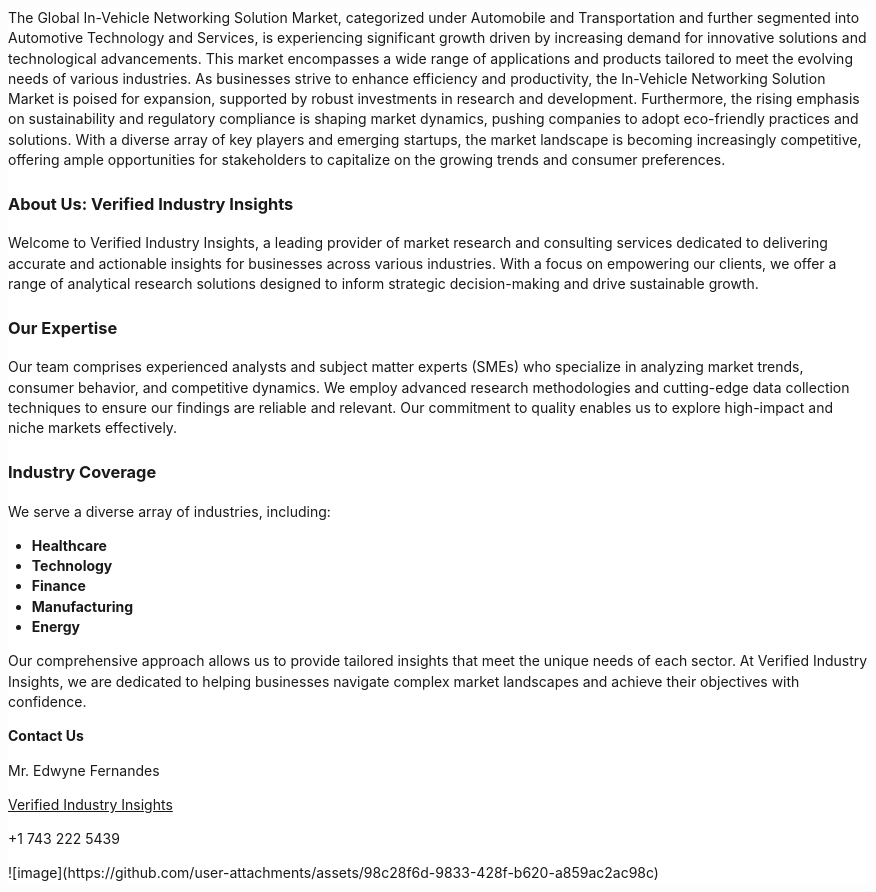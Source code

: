 </h3><p>The Global In-Vehicle Networking Solution Market, categorized under Automobile and Transportation and further segmented into Automotive Technology and Services, is experiencing significant growth driven by increasing demand for innovative solutions and technological advancements. This market encompasses a wide range of applications and products tailored to meet the evolving needs of various industries. As businesses strive to enhance efficiency and productivity, the In-Vehicle Networking Solution Market is poised for expansion, supported by robust investments in research and development. Furthermore, the rising emphasis on sustainability and regulatory compliance is shaping market dynamics, pushing companies to adopt eco-friendly practices and solutions. With a diverse array of key players and emerging startups, the market landscape is becoming increasingly competitive, offering ample opportunities for stakeholders to capitalize on the growing trends and consumer preferences.</p><h3>About Us: Verified Industry Insights</h3><p>Welcome to Verified Industry Insights, a leading provider of market research and consulting services dedicated to delivering accurate and actionable insights for businesses across various industries. With a focus on empowering our clients, we offer a range of analytical research solutions designed to inform strategic decision-making and drive sustainable growth.</p><h3>Our Expertise</h3><p>Our team comprises experienced analysts and subject matter experts (SMEs) who specialize in analyzing market trends, consumer behavior, and competitive dynamics. We employ advanced research methodologies and cutting-edge data collection techniques to ensure our findings are reliable and relevant. Our commitment to quality enables us to explore high-impact and niche markets effectively.</p><h3>Industry Coverage</h3><p>We serve a diverse array of industries, including:</p><ul><li><strong>Healthcare</strong></li><li><strong>Technology</strong></li><li><strong>Finance</strong></li><li><strong>Manufacturing</strong></li><li><strong>Energy</strong></li></ul><p>Our comprehensive approach allows us to provide tailored insights that meet the unique needs of each sector. At Verified Industry Insights, we are dedicated to helping businesses navigate complex market landscapes and achieve their objectives with confidence.</p><p><strong>Contact Us</strong></p><p>Mr. Edwyne Fernandes</p><p><a href="https://www.verifiedindustryinsights.com/">Verified Industry Insights</a></p><p>+1 743 222 5439</p>
![image](https://github.com/user-attachments/assets/98c28f6d-9833-428f-b620-a859ac2ac98c)
